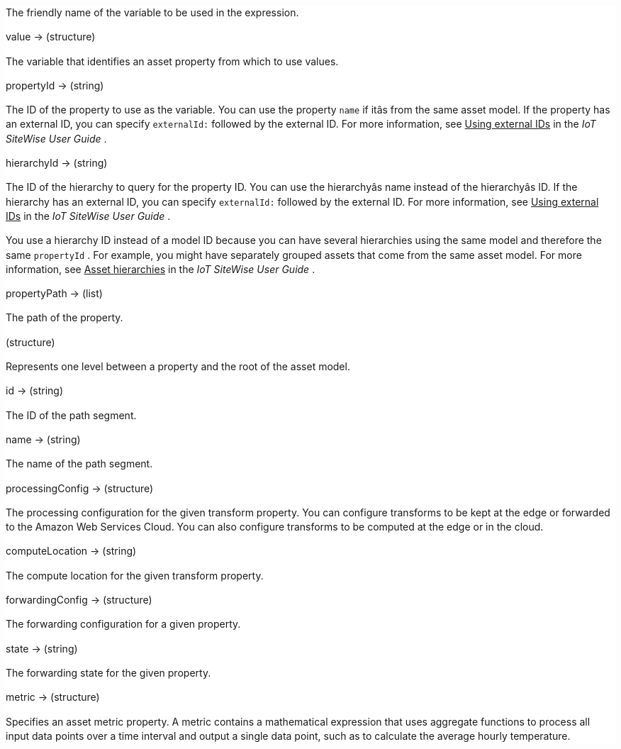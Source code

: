 The friendly name of the variable to be used in the expression.

value -> (structure)

The variable that identifies an asset property from which to use values.

propertyId -> (string)

The ID of the property to use as the variable. You can use the property `name` if itâs from the same asset model. If the property has an external ID, you can specify `externalId:` followed by the external ID. For more information, see [Using external IDs](https://docs.aws.amazon.com/iot-sitewise/latest/userguide/object-ids.html#external-ids) in the *IoT SiteWise User Guide* .

hierarchyId -> (string)

The ID of the hierarchy to query for the property ID. You can use the hierarchyâs name instead of the hierarchyâs ID. If the hierarchy has an external ID, you can specify `externalId:` followed by the external ID. For more information, see [Using external IDs](https://docs.aws.amazon.com/iot-sitewise/latest/userguide/object-ids.html#external-ids) in the *IoT SiteWise User Guide* .

You use a hierarchy ID instead of a model ID because you can have several hierarchies using the same model and therefore the same `propertyId` . For example, you might have separately grouped assets that come from the same asset model. For more information, see [Asset hierarchies](https://docs.aws.amazon.com/iot-sitewise/latest/userguide/asset-hierarchies.html) in the *IoT SiteWise User Guide* .

propertyPath -> (list)

The path of the property.

(structure)

Represents one level between a property and the root of the asset model.

id -> (string)

The ID of the path segment.

name -> (string)

The name of the path segment.

processingConfig -> (structure)

The processing configuration for the given transform property. You can configure transforms to be kept at the edge or forwarded to the Amazon Web Services Cloud. You can also configure transforms to be computed at the edge or in the cloud.

computeLocation -> (string)

The compute location for the given transform property.

forwardingConfig -> (structure)

The forwarding configuration for a given property.

state -> (string)

The forwarding state for the given property.

metric -> (structure)

Specifies an asset metric property. A metric contains a mathematical expression that uses aggregate functions to process all input data points over a time interval and output a single data point, such as to calculate the average hourly temperature.
